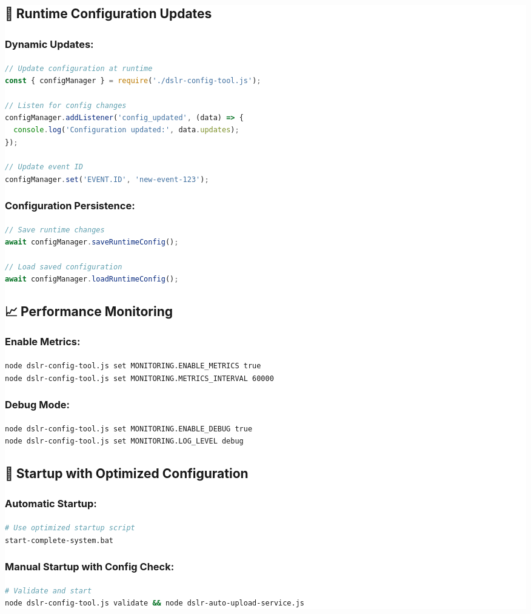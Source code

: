 ## 🔄 **Runtime Configuration Updates**

### **Dynamic Updates:**
```javascript
// Update configuration at runtime
const { configManager } = require('./dslr-config-tool.js');

// Listen for config changes
configManager.addListener('config_updated', (data) => {
  console.log('Configuration updated:', data.updates);
});

// Update event ID
configManager.set('EVENT.ID', 'new-event-123');
```

### **Configuration Persistence:**
```javascript
// Save runtime changes
await configManager.saveRuntimeConfig();

// Load saved configuration
await configManager.loadRuntimeConfig();
```

## 📈 **Performance Monitoring**

### **Enable Metrics:**
```bash
node dslr-config-tool.js set MONITORING.ENABLE_METRICS true
node dslr-config-tool.js set MONITORING.METRICS_INTERVAL 60000
```

### **Debug Mode:**
```bash
node dslr-config-tool.js set MONITORING.ENABLE_DEBUG true
node dslr-config-tool.js set MONITORING.LOG_LEVEL debug
```

## 🚀 **Startup with Optimized Configuration**

### **Automatic Startup:**
```bash
# Use optimized startup script
start-complete-system.bat
```

### **Manual Startup with Config Check:**
```bash
# Validate and start
node dslr-config-tool.js validate && node dslr-auto-upload-service.js
```
